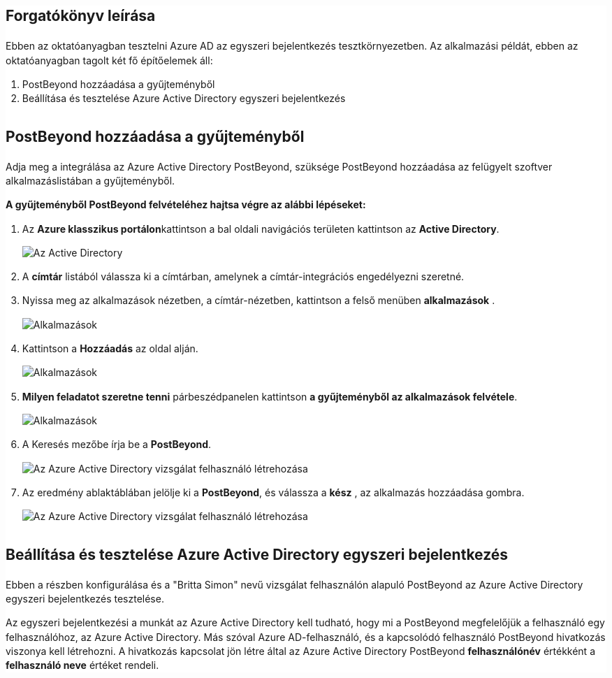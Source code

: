 ## <a name="scenario-description"></a>Forgatókönyv leírása
Ebben az oktatóanyagban tesztelni Azure AD az egyszeri bejelentkezés tesztkörnyezetben. Az alkalmazási példát, ebben az oktatóanyagban tagolt két fő építőelemek áll:

1. PostBeyond hozzáadása a gyűjteményből
2. Beállítása és tesztelése Azure Active Directory egyszeri bejelentkezés


## <a name="adding-postbeyond-from-the-gallery"></a>PostBeyond hozzáadása a gyűjteményből
Adja meg a integrálása az Azure Active Directory PostBeyond, szüksége PostBeyond hozzáadása az felügyelt szoftver alkalmazáslistában a gyűjteményből.

**A gyűjteményből PostBeyond felvételéhez hajtsa végre az alábbi lépéseket:**

1. Az **Azure klasszikus portálon**kattintson a bal oldali navigációs területen kattintson az **Active Directory**. 

    ![Az Active Directory][1]

2. A **címtár** listából válassza ki a címtárban, amelynek a címtár-integrációs engedélyezni szeretné.

3. Nyissa meg az alkalmazások nézetben, a címtár-nézetben, kattintson a felső menüben **alkalmazások** .

    ![Alkalmazások][2]

4. Kattintson a **Hozzáadás** az oldal alján.

    ![Alkalmazások][3]

5. **Milyen feladatot szeretne tenni** párbeszédpanelen kattintson **a gyűjteményből az alkalmazások felvétele**.

    ![Alkalmazások][4]

6. A Keresés mezőbe írja be a **PostBeyond**.

    ![Az Azure Active Directory vizsgálat felhasználó létrehozása](./media/active-directory-saas-postbeyond-tutorial/tutorial_postbeyond_01.png)

7. Az eredmény ablaktáblában jelölje ki a **PostBeyond**, és válassza a **kész** , az alkalmazás hozzáadása gombra.

    ![Az Azure Active Directory vizsgálat felhasználó létrehozása](./media/active-directory-saas-postbeyond-tutorial/tutorial_postbeyond_02.png)

##  <a name="configuring-and-testing-azure-ad-single-sign-on"></a>Beállítása és tesztelése Azure Active Directory egyszeri bejelentkezés
Ebben a részben konfigurálása és a "Britta Simon" nevű vizsgálat felhasználón alapuló PostBeyond az Azure Active Directory egyszeri bejelentkezés tesztelése.

Az egyszeri bejelentkezési a munkát az Azure Active Directory kell tudható, hogy mi a PostBeyond megfelelőjük a felhasználó egy felhasználóhoz, az Azure Active Directory. Más szóval Azure AD-felhasználó, és a kapcsolódó felhasználó PostBeyond hivatkozás viszonya kell létrehozni.
A hivatkozás kapcsolat jön létre által az Azure Active Directory PostBeyond **felhasználónév** értékként a **felhasználó neve** értéket rendeli.


[1]: ./media/active-directory-saas-postbeyond-tutorial/tutorial_general_01.png
[2]: ./media/active-directory-saas-postbeyond-tutorial/tutorial_general_02.png
[3]: ./media/active-directory-saas-postbeyond-tutorial/tutorial_general_03.png
[4]: ./media/active-directory-saas-postbeyond-tutorial/tutorial_general_04.png
[5]: ./media/active-directory-saas-postbeyond-tutorial/tutorial_general_05.png
[6]: ./media/active-directory-saas-postbeyond-tutorial/tutorial_general_06.png
[7]:  ./media/active-directory-saas-postbeyond-tutorial/tutorial_general_050.png
[10]: ./media/active-directory-saas-postbeyond-tutorial/tutorial_general_060.png
[11]: ./media/active-directory-saas-postbeyond-tutorial/tutorial_general_070.png
[20]: ./media/active-directory-saas-postbeyond-tutorial/tutorial_general_100.png
[200]: ./media/active-directory-saas-postbeyond-tutorial/tutorial_general_200.png
[201]: ./media/active-directory-saas-postbeyond-tutorial/tutorial_general_201.png
[203]: ./media/active-directory-saas-postbeyond-tutorial/tutorial_general_203.png
[204]: ./media/active-directory-saas-postbeyond-tutorial/tutorial_general_204.png
[205]: ./media/active-directory-saas-postbeyond-tutorial/tutorial_general_205.png